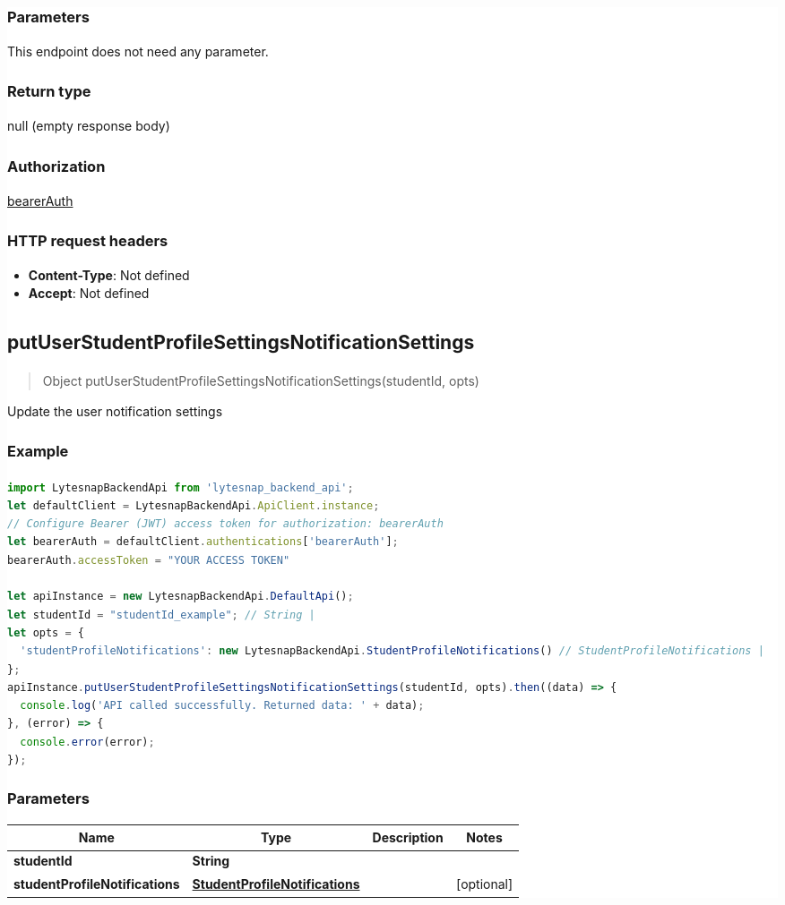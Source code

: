 ### Parameters

This endpoint does not need any parameter.

### Return type

null (empty response body)

### Authorization

[bearerAuth](../README.md#bearerAuth)

### HTTP request headers

- **Content-Type**: Not defined
- **Accept**: Not defined


## putUserStudentProfileSettingsNotificationSettings

> Object putUserStudentProfileSettingsNotificationSettings(studentId, opts)



Update the user notification settings

### Example

```javascript
import LytesnapBackendApi from 'lytesnap_backend_api';
let defaultClient = LytesnapBackendApi.ApiClient.instance;
// Configure Bearer (JWT) access token for authorization: bearerAuth
let bearerAuth = defaultClient.authentications['bearerAuth'];
bearerAuth.accessToken = "YOUR ACCESS TOKEN"

let apiInstance = new LytesnapBackendApi.DefaultApi();
let studentId = "studentId_example"; // String | 
let opts = {
  'studentProfileNotifications': new LytesnapBackendApi.StudentProfileNotifications() // StudentProfileNotifications | 
};
apiInstance.putUserStudentProfileSettingsNotificationSettings(studentId, opts).then((data) => {
  console.log('API called successfully. Returned data: ' + data);
}, (error) => {
  console.error(error);
});

```

### Parameters


Name | Type | Description  | Notes
------------- | ------------- | ------------- | -------------
 **studentId** | **String**|  | 
 **studentProfileNotifications** | [**StudentProfileNotifications**](StudentProfileNotifications.md)|  | [optional] 
